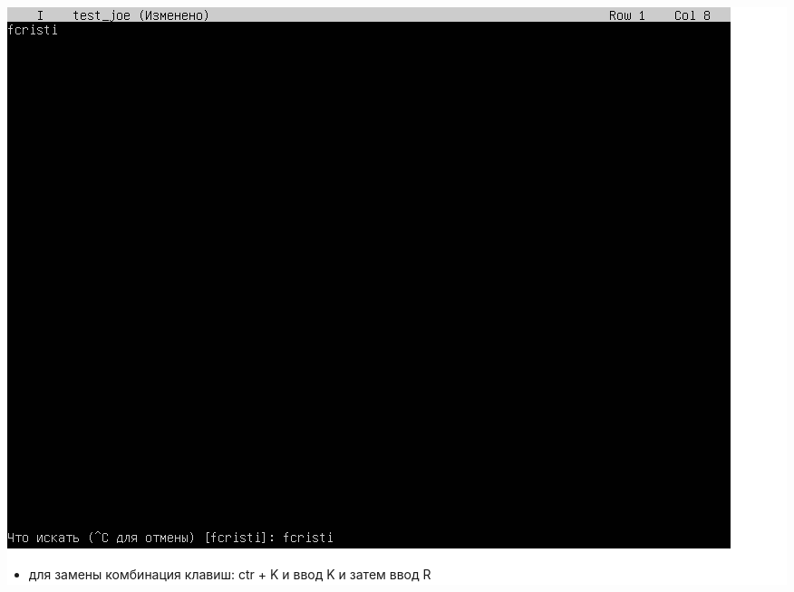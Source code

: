 ![joe-search](screens/Part%207%20-%20joe-search.png)

- для замены комбинация клавиш: ctr + K и ввод K и затем ввод R
